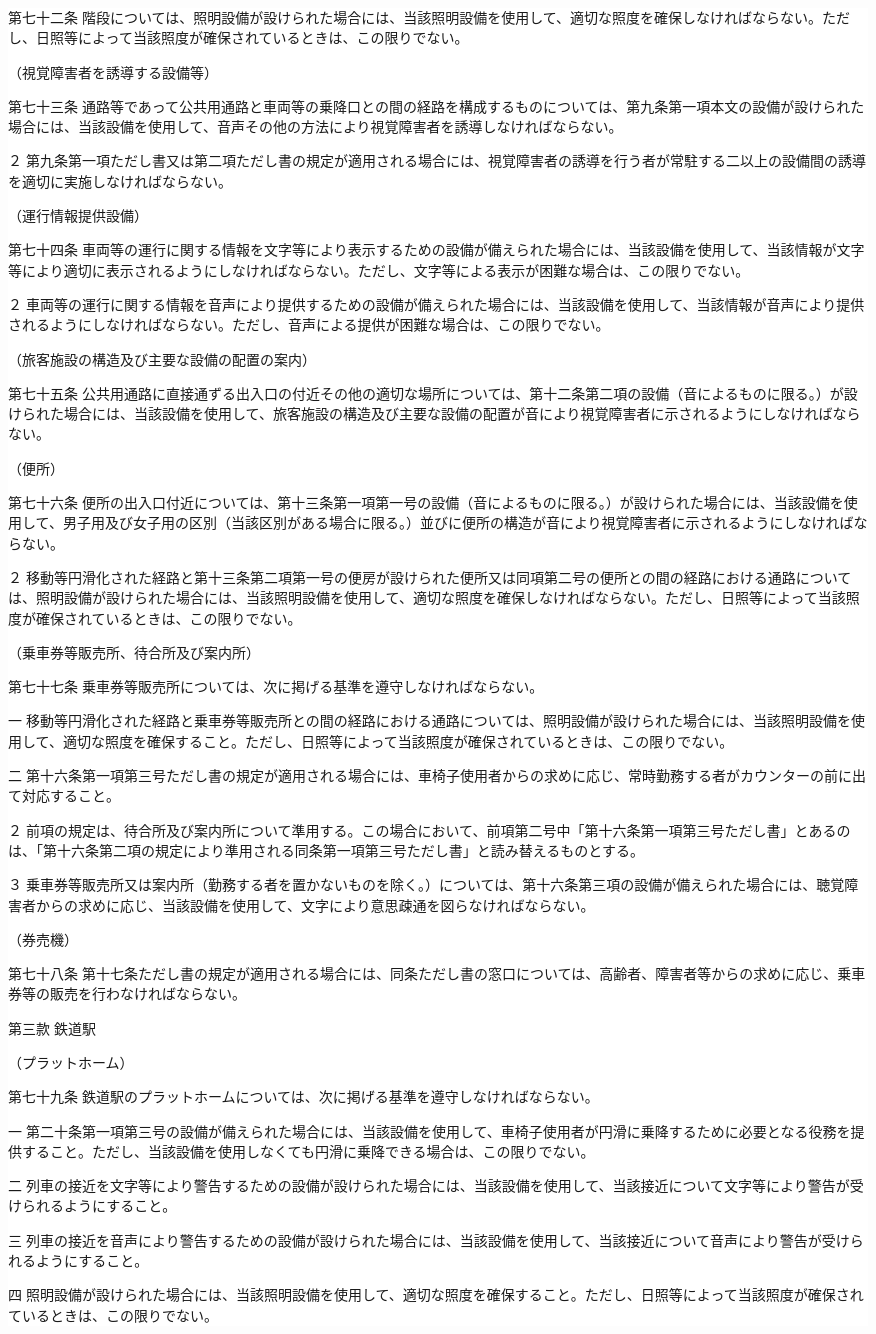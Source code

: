 第七十二条 階段については、照明設備が設けられた場合には、当該照明設備を使用して、適切な照度を確保しなければならない。ただし、日照等によって当該照度が確保されているときは、この限りでない。

（視覚障害者を誘導する設備等）

第七十三条 通路等であって公共用通路と車両等の乗降口との間の経路を構成するものについては、第九条第一項本文の設備が設けられた場合には、当該設備を使用して、音声その他の方法により視覚障害者を誘導しなければならない。

２ 第九条第一項ただし書又は第二項ただし書の規定が適用される場合には、視覚障害者の誘導を行う者が常駐する二以上の設備間の誘導を適切に実施しなければならない。

（運行情報提供設備）

第七十四条 車両等の運行に関する情報を文字等により表示するための設備が備えられた場合には、当該設備を使用して、当該情報が文字等により適切に表示されるようにしなければならない。ただし、文字等による表示が困難な場合は、この限りでない。

２ 車両等の運行に関する情報を音声により提供するための設備が備えられた場合には、当該設備を使用して、当該情報が音声により提供されるようにしなければならない。ただし、音声による提供が困難な場合は、この限りでない。

（旅客施設の構造及び主要な設備の配置の案内）

第七十五条 公共用通路に直接通ずる出入口の付近その他の適切な場所については、第十二条第二項の設備（音によるものに限る。）が設けられた場合には、当該設備を使用して、旅客施設の構造及び主要な設備の配置が音により視覚障害者に示されるようにしなければならない。

（便所）

第七十六条 便所の出入口付近については、第十三条第一項第一号の設備（音によるものに限る。）が設けられた場合には、当該設備を使用して、男子用及び女子用の区別（当該区別がある場合に限る。）並びに便所の構造が音により視覚障害者に示されるようにしなければならない。

２ 移動等円滑化された経路と第十三条第二項第一号の便房が設けられた便所又は同項第二号の便所との間の経路における通路については、照明設備が設けられた場合には、当該照明設備を使用して、適切な照度を確保しなければならない。ただし、日照等によって当該照度が確保されているときは、この限りでない。

（乗車券等販売所、待合所及び案内所）

第七十七条 乗車券等販売所については、次に掲げる基準を遵守しなければならない。

一 移動等円滑化された経路と乗車券等販売所との間の経路における通路については、照明設備が設けられた場合には、当該照明設備を使用して、適切な照度を確保すること。ただし、日照等によって当該照度が確保されているときは、この限りでない。

二 第十六条第一項第三号ただし書の規定が適用される場合には、車椅子使用者からの求めに応じ、常時勤務する者がカウンターの前に出て対応すること。

２ 前項の規定は、待合所及び案内所について準用する。この場合において、前項第二号中「第十六条第一項第三号ただし書」とあるのは、「第十六条第二項の規定により準用される同条第一項第三号ただし書」と読み替えるものとする。

３ 乗車券等販売所又は案内所（勤務する者を置かないものを除く。）については、第十六条第三項の設備が備えられた場合には、聴覚障害者からの求めに応じ、当該設備を使用して、文字により意思疎通を図らなければならない。

（券売機）

第七十八条 第十七条ただし書の規定が適用される場合には、同条ただし書の窓口については、高齢者、障害者等からの求めに応じ、乗車券等の販売を行わなければならない。

第三款 鉄道駅

（プラットホーム）

第七十九条 鉄道駅のプラットホームについては、次に掲げる基準を遵守しなければならない。

一 第二十条第一項第三号の設備が備えられた場合には、当該設備を使用して、車椅子使用者が円滑に乗降するために必要となる役務を提供すること。ただし、当該設備を使用しなくても円滑に乗降できる場合は、この限りでない。

二 列車の接近を文字等により警告するための設備が設けられた場合には、当該設備を使用して、当該接近について文字等により警告が受けられるようにすること。

三 列車の接近を音声により警告するための設備が設けられた場合には、当該設備を使用して、当該接近について音声により警告が受けられるようにすること。

四 照明設備が設けられた場合には、当該照明設備を使用して、適切な照度を確保すること。ただし、日照等によって当該照度が確保されているときは、この限りでない。
